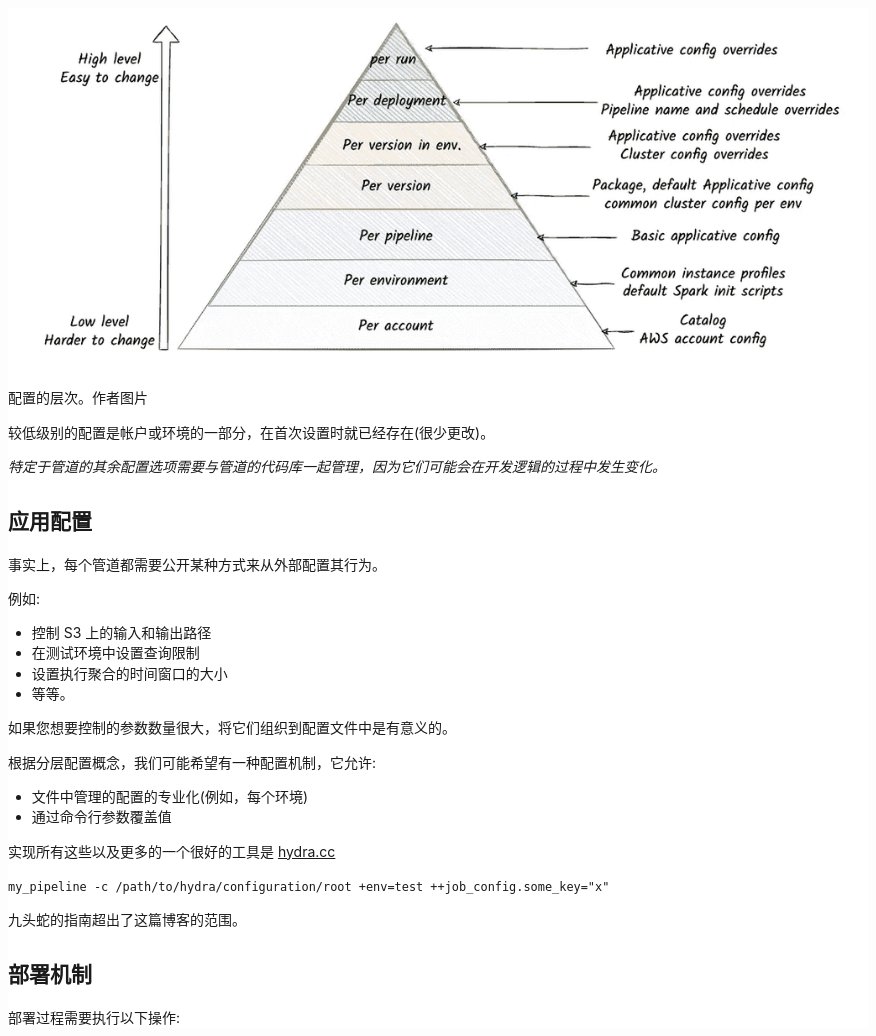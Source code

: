 ![](img/a9fe9008af3f3003d75b42ac8fb1ca34.png)

配置的层次。作者图片

较低级别的配置是帐户或环境的一部分，在首次设置时就已经存在(很少更改)。

*特定于管道的其余配置选项需要与管道的代码库一起管理，因为它们可能会在开发逻辑的过程中发生变化。*

## 应用配置

事实上，每个管道都需要公开某种方式来从外部配置其行为。

例如:

*   控制 S3 上的输入和输出路径
*   在测试环境中设置查询限制
*   设置执行聚合的时间窗口的大小
*   等等。

如果您想要控制的参数数量很大，将它们组织到配置文件中是有意义的。

根据分层配置概念，我们可能希望有一种配置机制，它允许:

*   文件中管理的配置的专业化(例如，每个环境)
*   通过命令行参数覆盖值

实现所有这些以及更多的一个很好的工具是 [hydra.cc](http://hydra.cc)

```
my_pipeline -c /path/to/hydra/configuration/root +env=test ++job_config.some_key="x"
```

九头蛇的指南超出了这篇博客的范围。

## 部署机制

部署过程需要执行以下操作:
